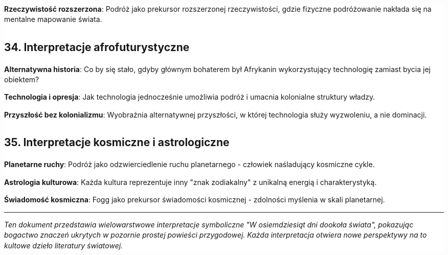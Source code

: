 **Rzeczywistość rozszerzona**: Podróż jako prekursor rozszerzonej rzeczywistości, gdzie fizyczne podróżowanie nakłada się na mentalne mapowanie świata.

## 34. Interpretacje afrofuturystyczne

**Alternatywna historia**: Co by się stało, gdyby głównym bohaterem był Afrykanin wykorzystujący technologię zamiast bycia jej obiektem?

**Technologia i opresja**: Jak technologia jednocześnie umożliwia podróż i umacnia kolonialne struktury władzy.

**Przyszłość bez kolonializmu**: Wyobraźnia alternatywnej przyszłości, w której technologia służy wyzwoleniu, a nie dominacji.

## 35. Interpretacje kosmiczne i astrologiczne

**Planetarne ruchy**: Podróż jako odzwierciedlenie ruchu planetarnego - człowiek naśladujący kosmiczne cykle.

**Astrologia kulturowa**: Każda kultura reprezentuje inny "znak zodiakalny" z unikalną energią i charakterystyką.

**Świadomość kosmiczna**: Fogg jako prekursor świadomości kosmicznej - zdolności myślenia w skali planetarnej.

---

*Ten dokument przedstawia wielowarstwowe interpretacje symboliczne "W osiemdziesiąt dni dookoła świata", pokazując bogactwo znaczeń ukrytych w pozornie prostej powieści przygodowej. Każda interpretacja otwiera nowe perspektywy na to kultowe dzieło literatury światowej.*